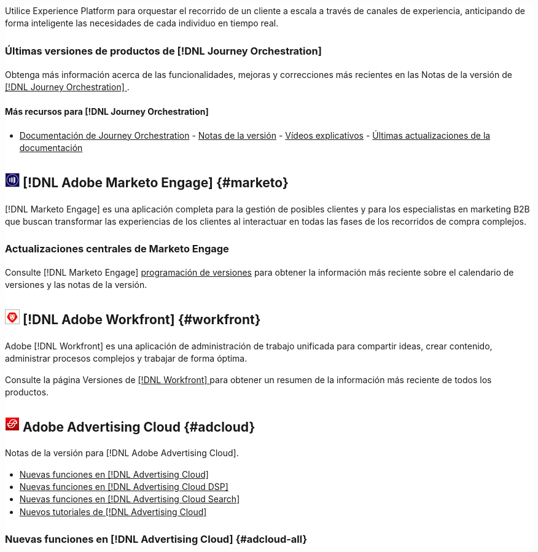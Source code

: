 Utilice Experience Platform para orquestar el recorrido de un cliente a escala a través de canales de experiencia, anticipando de forma inteligente las necesidades de cada individuo en tiempo real.

### Últimas versiones de productos de [!DNL Journey Orchestration]

Obtenga más información acerca de las funcionalidades, mejoras y correcciones más recientes en las Notas de la versión de [[!DNL Journey Orchestration] ](https://experienceleague.adobe.com/docs/journeys/using/release-notes/release-notes.html?lang=es).

#### Más recursos para [!DNL Journey Orchestration]

* [Documentación de Journey Orchestration](https://experienceleague.adobe.com/docs/journeys/using/journey-orchestration-home.html?lang=es) - [Notas de la versión](https://experienceleague.adobe.com/docs/journeys/using/release-notes/release-notes.html?lang=es) - [Vídeos explicativos](https://experienceleague.adobe.com/docs/journey-orchestration-learn/tutorials/understanding-journey-orchestration.html?lang=es) - [Últimas actualizaciones de la documentación](https://experienceleague.adobe.com/docs/journeys/using/release-notes/documentation-updates.html?lang=es)

## ![Icono](/assets/marketo.png) [!DNL Adobe Marketo Engage] {#marketo}

[!DNL Marketo Engage] es una aplicación completa para la gestión de posibles clientes y para los especialistas en marketing B2B que buscan transformar las experiencias de los clientes al interactuar en todas las fases de los recorridos de compra complejos.

### Actualizaciones centrales de Marketo Engage

Consulte [!DNL Marketo Engage] [programación de versiones](https://experienceleague.adobe.com/docs/marketo/using/release-notes/release-schedule.html?lang=es) para obtener la información más reciente sobre el calendario de versiones y las notas de la versión.

## ![Icono](/assets/workfront.png) [!DNL Adobe Workfront] {#workfront}

Adobe [!DNL Workfront] es una aplicación de administración de trabajo unificada para compartir ideas, crear contenido, administrar procesos complejos y trabajar de forma óptima.

Consulte la página Versiones de [[!DNL Workfront] ](https://one.workfront.com/s/product-releases) para obtener un resumen de la información más reciente de todos los productos.

## ![Icono](/assets/advertising-cloud.png) Adobe Advertising Cloud {#adcloud}

Notas de la versión para [!DNL Adobe Advertising Cloud].

* [Nuevas funciones en  [!DNL Advertising Cloud]](#adcloud-all)
* [Nuevas funciones en  [!DNL Advertising Cloud DSP]](#adcloud-dsp)
* [Nuevas funciones en  [!DNL Advertising Cloud Search]](#adcloud-search)
* [Nuevos tutoriales de  [!DNL Advertising Cloud] ](#tutorials-ad-cloud)

### Nuevas funciones en [!DNL Advertising Cloud] {#adcloud-all}
